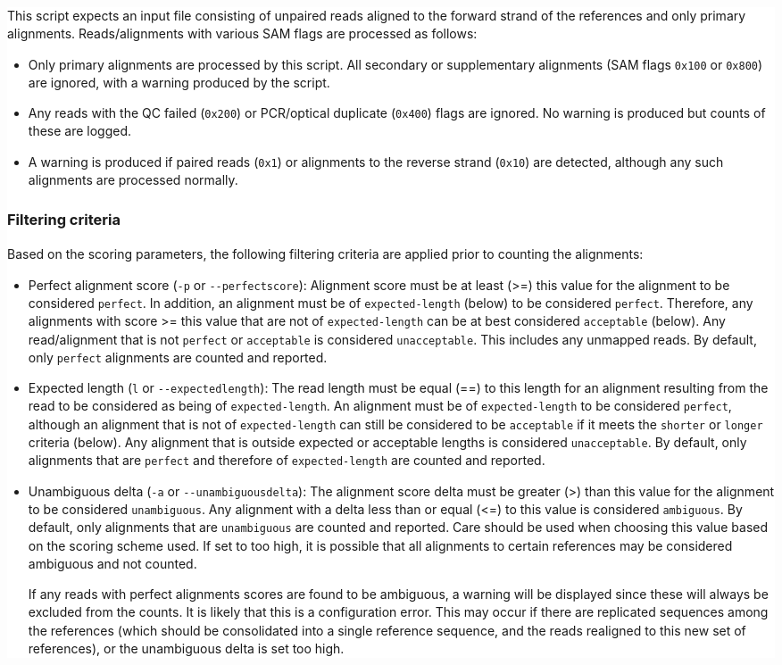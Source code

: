 This script expects an input file consisting of unpaired reads aligned to the
forward strand of the references and only primary alignments. Reads/alignments
with various SAM flags are processed as follows:

  - Only primary alignments are processed by this script. All secondary or
    supplementary alignments (SAM flags `0x100` or `0x800`)  are ignored, with a
    warning produced by the script.  

  - Any reads with the QC failed (`0x200`) or PCR/optical duplicate (`0x400`)
    flags are ignored. No warning is produced but counts of these are logged.

  - A warning is produced if paired reads (`0x1`) or alignments to the reverse
    strand (`0x10`) are detected, although any such alignments are processed
    normally.

### Filtering criteria

Based on the scoring parameters, the following filtering criteria are applied
prior to counting the alignments:

  - Perfect alignment score (`-p` or `--perfectscore`): Alignment score must be
    at least (>=) this value for the alignment to be considered `perfect`. In
    addition, an alignment must be of `expected-length` (below) to be considered
    `perfect`. Therefore, any alignments with score >= this value that are not
    of `expected-length` can be at best considered `acceptable` (below).  Any
    read/alignment that is not `perfect` or `acceptable` is considered
    `unacceptable`. This includes any unmapped reads. By default, only `perfect`
    alignments are counted and reported.

  - Expected length (`l` or `--expectedlength`): The read length must be equal
    (==) to this length for an alignment resulting from the read to be
    considered as being of `expected-length`. An alignment must be of
    `expected-length` to be considered `perfect`, although an alignment that is
    not of `expected-length` can still be considered to be `acceptable` if it
    meets the `shorter` or `longer` criteria (below). Any alignment that is
    outside expected or acceptable lengths is considered `unacceptable`. By
    default, only alignments that are `perfect` and therefore of
    `expected-length` are counted and reported.

  - Unambiguous delta (`-a` or `--unambiguousdelta`): The alignment score delta
    must be greater (>) than this value for the alignment to be considered
    `unambiguous`. Any alignment with a delta less than or equal (<=) to this
    value is considered `ambiguous`. By default, only alignments that are
    `unambiguous` are counted and reported. Care should be used when choosing
    this value based on the scoring scheme used. If set to too high, it is
    possible that all alignments to certain references may be considered
    ambiguous and not counted.  

    If any reads with perfect alignments scores are found to be ambiguous, a
    warning will be displayed since these will always be excluded from the
    counts. It is likely that this is a configuration error. This may occur
    if there are replicated sequences among the references (which should be
    consolidated into a single reference sequence, and the reads realigned to
    this new set of references), or the unambiguous delta is set too high.
